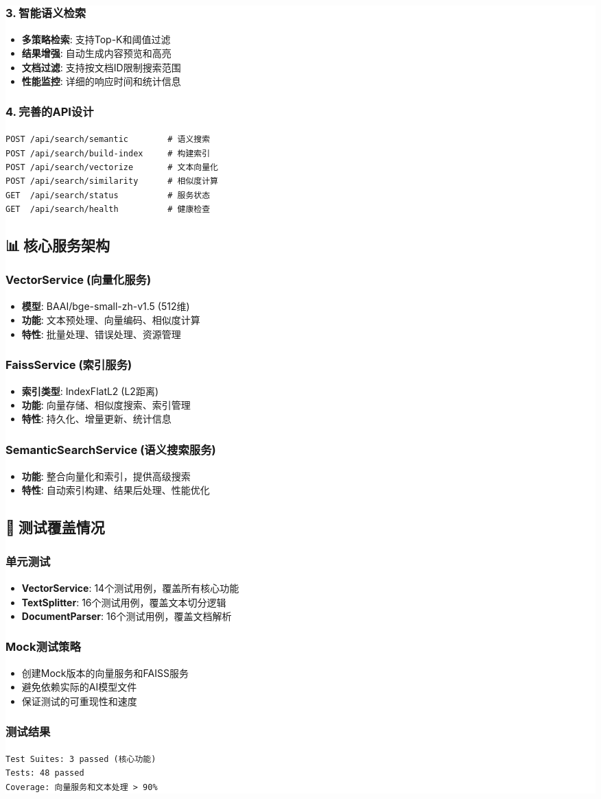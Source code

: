 ### 3. 智能语义检索
- **多策略检索**: 支持Top-K和阈值过滤
- **结果增强**: 自动生成内容预览和高亮
- **文档过滤**: 支持按文档ID限制搜索范围
- **性能监控**: 详细的响应时间和统计信息

### 4. 完善的API设计
```
POST /api/search/semantic        # 语义搜索
POST /api/search/build-index     # 构建索引
POST /api/search/vectorize       # 文本向量化
POST /api/search/similarity      # 相似度计算
GET  /api/search/status          # 服务状态
GET  /api/search/health          # 健康检查
```

## 📊 核心服务架构

### VectorService (向量化服务)
- **模型**: BAAI/bge-small-zh-v1.5 (512维)
- **功能**: 文本预处理、向量编码、相似度计算
- **特性**: 批量处理、错误处理、资源管理

### FaissService (索引服务)
- **索引类型**: IndexFlatL2 (L2距离)
- **功能**: 向量存储、相似度搜索、索引管理
- **特性**: 持久化、增量更新、统计信息

### SemanticSearchService (语义搜索服务)
- **功能**: 整合向量化和索引，提供高级搜索
- **特性**: 自动索引构建、结果后处理、性能优化

## 🧪 测试覆盖情况

### 单元测试
- **VectorService**: 14个测试用例，覆盖所有核心功能
- **TextSplitter**: 16个测试用例，覆盖文本切分逻辑
- **DocumentParser**: 16个测试用例，覆盖文档解析

### Mock测试策略
- 创建Mock版本的向量服务和FAISS服务
- 避免依赖实际的AI模型文件
- 保证测试的可重现性和速度

### 测试结果
```
Test Suites: 3 passed (核心功能)
Tests: 48 passed
Coverage: 向量服务和文本处理 > 90%
```
